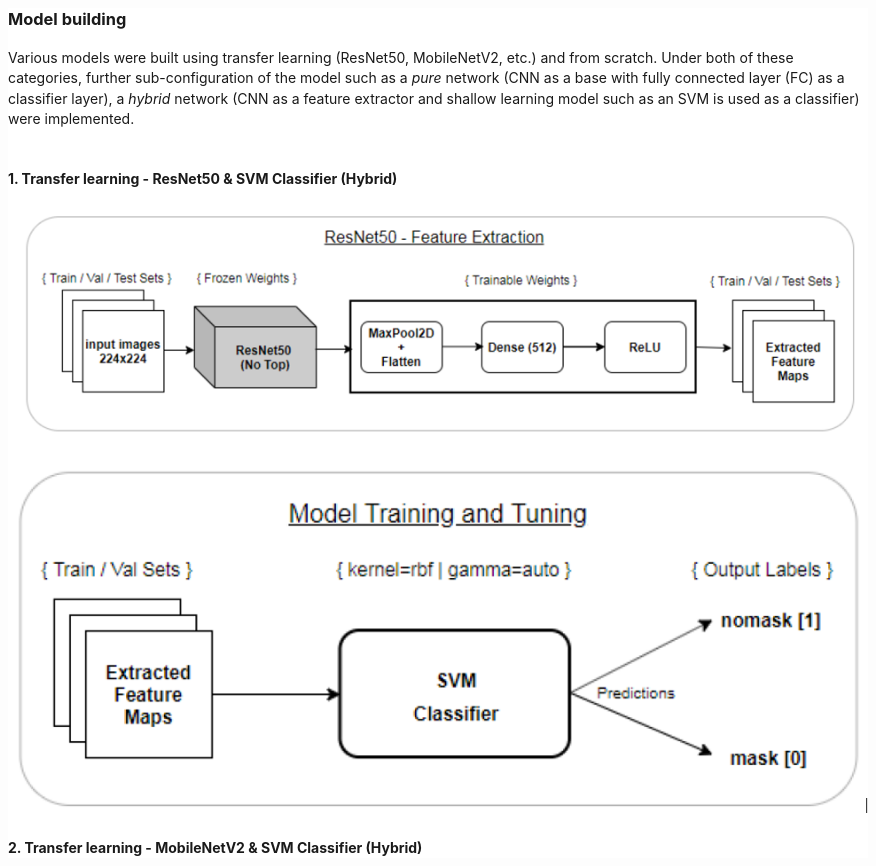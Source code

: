 ### Model building
Various models were built using transfer learning (ResNet50, MobileNetV2, etc.) and from scratch. Under both of these categories, further sub-configuration of the model such as a _pure_ network (CNN as a base with fully connected layer (FC) as a classifier layer), a _hybrid_ network (CNN as a feature extractor and shallow learning model such as an SVM is used as a classifier) were implemented.
<br><br>
#### 1. Transfer learning - ResNet50 & SVM Classifier (Hybrid)
<img src="https://github.com/sssingh/face-mask-detection/blob/master/images/rn50svm.png?raw=true" alt="">

#### 2. Transfer learning - MobileNetV2 & SVM Classifier (Hybrid)